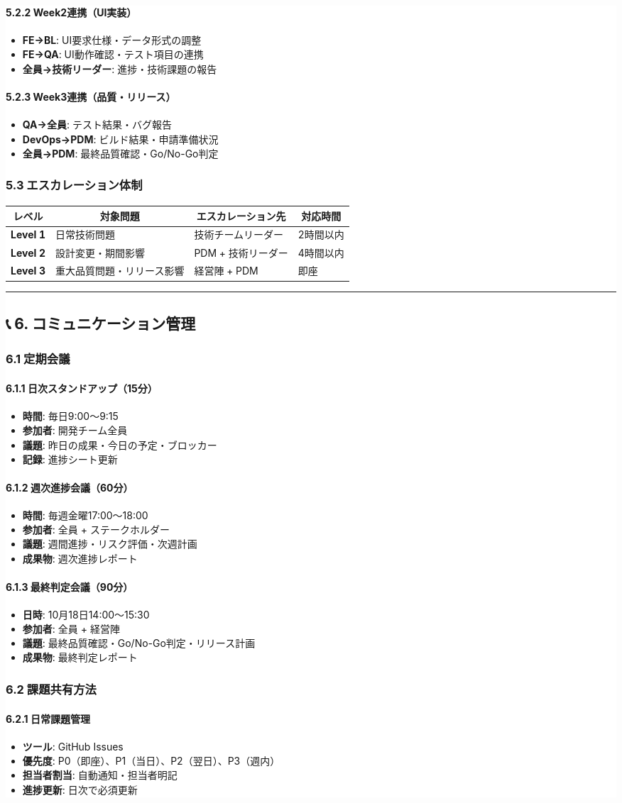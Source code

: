 #### 5.2.2 Week2連携（UI実装）
- **FE→BL**: UI要求仕様・データ形式の調整
- **FE→QA**: UI動作確認・テスト項目の連携
- **全員→技術リーダー**: 進捗・技術課題の報告

#### 5.2.3 Week3連携（品質・リリース）
- **QA→全員**: テスト結果・バグ報告
- **DevOps→PDM**: ビルド結果・申請準備状況
- **全員→PDM**: 最終品質確認・Go/No-Go判定

### 5.3 エスカレーション体制

| レベル | 対象問題 | エスカレーション先 | 対応時間 |
|--------|----------|-------------------|----------|
| **Level 1** | 日常技術問題 | 技術チームリーダー | 2時間以内 |
| **Level 2** | 設計変更・期間影響 | PDM + 技術リーダー | 4時間以内 |
| **Level 3** | 重大品質問題・リリース影響 | 経営陣 + PDM | 即座 |

---

## 📞 6. コミュニケーション管理

### 6.1 定期会議

#### 6.1.1 日次スタンドアップ（15分）
- **時間**: 毎日9:00〜9:15
- **参加者**: 開発チーム全員
- **議題**: 昨日の成果・今日の予定・ブロッカー
- **記録**: 進捗シート更新

#### 6.1.2 週次進捗会議（60分）
- **時間**: 毎週金曜17:00〜18:00
- **参加者**: 全員 + ステークホルダー
- **議題**: 週間進捗・リスク評価・次週計画
- **成果物**: 週次進捗レポート

#### 6.1.3 最終判定会議（90分）
- **日時**: 10月18日14:00〜15:30
- **参加者**: 全員 + 経営陣
- **議題**: 最終品質確認・Go/No-Go判定・リリース計画
- **成果物**: 最終判定レポート

### 6.2 課題共有方法

#### 6.2.1 日常課題管理
- **ツール**: GitHub Issues
- **優先度**: P0（即座）、P1（当日）、P2（翌日）、P3（週内）
- **担当者割当**: 自動通知・担当者明記
- **進捗更新**: 日次で必須更新
